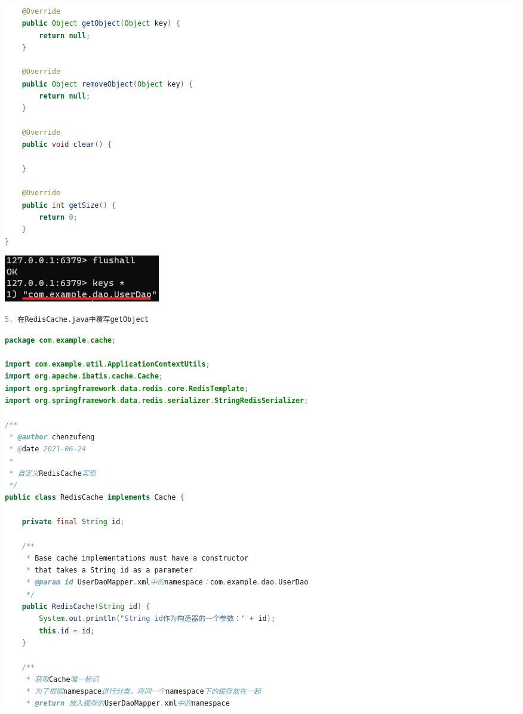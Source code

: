 ```java
    @Override
    public Object getObject(Object key) {
        return null;
    }

    @Override
    public Object removeObject(Object key) {
        return null;
    }

    @Override
    public void clear() {

    }

    @Override
    public int getSize() {
        return 0;
    }
}
```

![image-20210624180057808](Redis.assets/image-20210624180057808.png)

```markdown
5. 在RedisCache.java中覆写getObject
```

```java
package com.example.cache;

import com.example.util.ApplicationContextUtils;
import org.apache.ibatis.cache.Cache;
import org.springframework.data.redis.core.RedisTemplate;
import org.springframework.data.redis.serializer.StringRedisSerializer;

/**
 * @author chenzufeng
 * @date 2021-06-24
 *
 * 自定义RedisCache实现
 */
public class RedisCache implements Cache {

    private final String id;

    /**
     * Base cache implementations must have a constructor
     * that takes a String id as a parameter
     * @param id UserDaoMapper.xml中的namespace：com.example.dao.UserDao
     */
    public RedisCache(String id) {
        System.out.println("String id作为构造器的一个参数：" + id);
        this.id = id;
    }

    /**
     * 获取Cache唯一标识
     * 为了根据namespace进行分类，将同一个namespace下的缓存放在一起
     * @return 放入缓存的UserDaoMapper.xml中的namespace
```